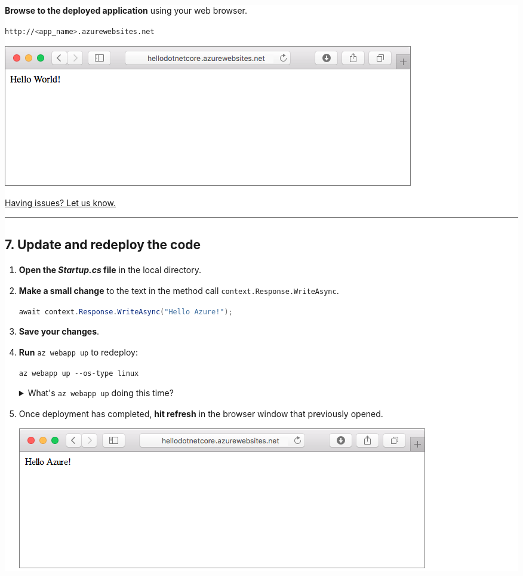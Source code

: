 **Browse to the deployed application** using your web browser.

```bash
http://<app_name>.azurewebsites.net
```

![Sample app running in Azure](media/quickstart-dotnetcore/dotnet-browse-azure.png)

[Having issues? Let us know.](https://aka.ms/DotNetAppServiceLinuxQuickStart)

<hr/> 

## 7. Update and redeploy the code

1. **Open the _Startup.cs_ file** in the local directory. 

1. **Make a small change** to the text in the method call `context.Response.WriteAsync`.

    ```csharp
    await context.Response.WriteAsync("Hello Azure!");
    ```
    
1. **Save your changes**.

1. **Run** `az webapp up` to redeploy:

    ```azurecli
    az webapp up --os-type linux
    ```
    
    <details>
    <summary>What's <code>az webapp up</code> doing this time?</summary>
    The first time you ran the command, it saved the app name, resource group, and App Service plan in the <i>.azure/config</i> file from the project root. When you run it again from the project root, it uses the values saved in <i>.azure/config</i>, detects that the App Service resources already exists, and performs Zip deploy again.
    </details>
    
1. Once deployment has completed, **hit refresh** in the browser window that previously opened.

    ![Updated sample app running in Azure](media/quickstart-dotnetcore/dotnet-browse-azure-updated.png)
    